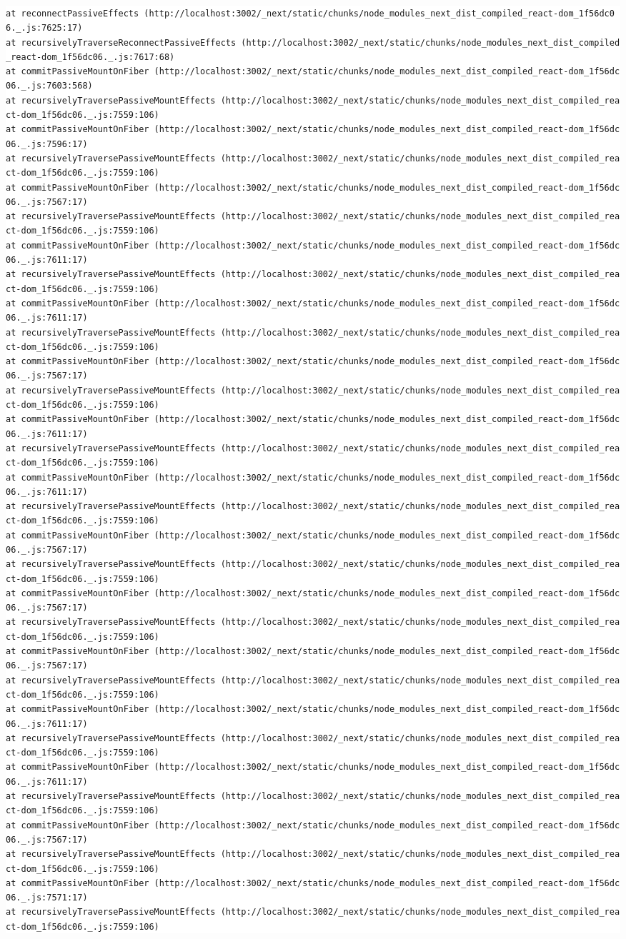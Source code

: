     at reconnectPassiveEffects (http://localhost:3002/_next/static/chunks/node_modules_next_dist_compiled_react-dom_1f56dc06._.js:7625:17)
    at recursivelyTraverseReconnectPassiveEffects (http://localhost:3002/_next/static/chunks/node_modules_next_dist_compiled_react-dom_1f56dc06._.js:7617:68)
    at commitPassiveMountOnFiber (http://localhost:3002/_next/static/chunks/node_modules_next_dist_compiled_react-dom_1f56dc06._.js:7603:568)
    at recursivelyTraversePassiveMountEffects (http://localhost:3002/_next/static/chunks/node_modules_next_dist_compiled_react-dom_1f56dc06._.js:7559:106)
    at commitPassiveMountOnFiber (http://localhost:3002/_next/static/chunks/node_modules_next_dist_compiled_react-dom_1f56dc06._.js:7596:17)
    at recursivelyTraversePassiveMountEffects (http://localhost:3002/_next/static/chunks/node_modules_next_dist_compiled_react-dom_1f56dc06._.js:7559:106)
    at commitPassiveMountOnFiber (http://localhost:3002/_next/static/chunks/node_modules_next_dist_compiled_react-dom_1f56dc06._.js:7567:17)
    at recursivelyTraversePassiveMountEffects (http://localhost:3002/_next/static/chunks/node_modules_next_dist_compiled_react-dom_1f56dc06._.js:7559:106)
    at commitPassiveMountOnFiber (http://localhost:3002/_next/static/chunks/node_modules_next_dist_compiled_react-dom_1f56dc06._.js:7611:17)
    at recursivelyTraversePassiveMountEffects (http://localhost:3002/_next/static/chunks/node_modules_next_dist_compiled_react-dom_1f56dc06._.js:7559:106)
    at commitPassiveMountOnFiber (http://localhost:3002/_next/static/chunks/node_modules_next_dist_compiled_react-dom_1f56dc06._.js:7611:17)
    at recursivelyTraversePassiveMountEffects (http://localhost:3002/_next/static/chunks/node_modules_next_dist_compiled_react-dom_1f56dc06._.js:7559:106)
    at commitPassiveMountOnFiber (http://localhost:3002/_next/static/chunks/node_modules_next_dist_compiled_react-dom_1f56dc06._.js:7567:17)
    at recursivelyTraversePassiveMountEffects (http://localhost:3002/_next/static/chunks/node_modules_next_dist_compiled_react-dom_1f56dc06._.js:7559:106)
    at commitPassiveMountOnFiber (http://localhost:3002/_next/static/chunks/node_modules_next_dist_compiled_react-dom_1f56dc06._.js:7611:17)
    at recursivelyTraversePassiveMountEffects (http://localhost:3002/_next/static/chunks/node_modules_next_dist_compiled_react-dom_1f56dc06._.js:7559:106)
    at commitPassiveMountOnFiber (http://localhost:3002/_next/static/chunks/node_modules_next_dist_compiled_react-dom_1f56dc06._.js:7611:17)
    at recursivelyTraversePassiveMountEffects (http://localhost:3002/_next/static/chunks/node_modules_next_dist_compiled_react-dom_1f56dc06._.js:7559:106)
    at commitPassiveMountOnFiber (http://localhost:3002/_next/static/chunks/node_modules_next_dist_compiled_react-dom_1f56dc06._.js:7567:17)
    at recursivelyTraversePassiveMountEffects (http://localhost:3002/_next/static/chunks/node_modules_next_dist_compiled_react-dom_1f56dc06._.js:7559:106)
    at commitPassiveMountOnFiber (http://localhost:3002/_next/static/chunks/node_modules_next_dist_compiled_react-dom_1f56dc06._.js:7567:17)
    at recursivelyTraversePassiveMountEffects (http://localhost:3002/_next/static/chunks/node_modules_next_dist_compiled_react-dom_1f56dc06._.js:7559:106)
    at commitPassiveMountOnFiber (http://localhost:3002/_next/static/chunks/node_modules_next_dist_compiled_react-dom_1f56dc06._.js:7567:17)
    at recursivelyTraversePassiveMountEffects (http://localhost:3002/_next/static/chunks/node_modules_next_dist_compiled_react-dom_1f56dc06._.js:7559:106)
    at commitPassiveMountOnFiber (http://localhost:3002/_next/static/chunks/node_modules_next_dist_compiled_react-dom_1f56dc06._.js:7611:17)
    at recursivelyTraversePassiveMountEffects (http://localhost:3002/_next/static/chunks/node_modules_next_dist_compiled_react-dom_1f56dc06._.js:7559:106)
    at commitPassiveMountOnFiber (http://localhost:3002/_next/static/chunks/node_modules_next_dist_compiled_react-dom_1f56dc06._.js:7611:17)
    at recursivelyTraversePassiveMountEffects (http://localhost:3002/_next/static/chunks/node_modules_next_dist_compiled_react-dom_1f56dc06._.js:7559:106)
    at commitPassiveMountOnFiber (http://localhost:3002/_next/static/chunks/node_modules_next_dist_compiled_react-dom_1f56dc06._.js:7567:17)
    at recursivelyTraversePassiveMountEffects (http://localhost:3002/_next/static/chunks/node_modules_next_dist_compiled_react-dom_1f56dc06._.js:7559:106)
    at commitPassiveMountOnFiber (http://localhost:3002/_next/static/chunks/node_modules_next_dist_compiled_react-dom_1f56dc06._.js:7571:17)
    at recursivelyTraversePassiveMountEffects (http://localhost:3002/_next/static/chunks/node_modules_next_dist_compiled_react-dom_1f56dc06._.js:7559:106)
